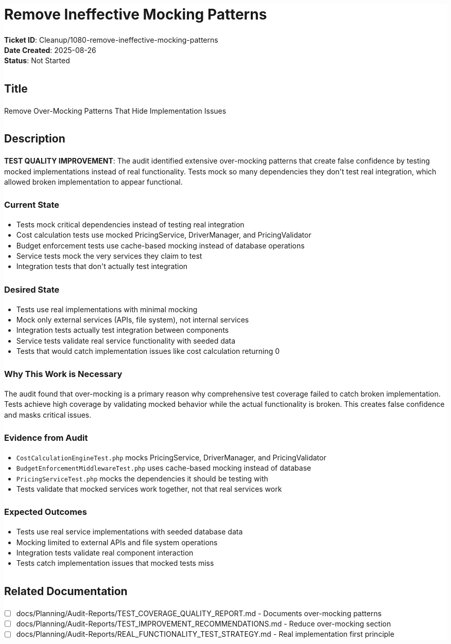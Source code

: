 # Remove Ineffective Mocking Patterns

**Ticket ID**: Cleanup/1080-remove-ineffective-mocking-patterns  
**Date Created**: 2025-08-26  
**Status**: Not Started  

## Title
Remove Over-Mocking Patterns That Hide Implementation Issues

## Description
**TEST QUALITY IMPROVEMENT**: The audit identified extensive over-mocking patterns that create false confidence by testing mocked implementations instead of real functionality. Tests mock so many dependencies they don't test real integration, which allowed broken implementation to appear functional.

### Current State
- Tests mock critical dependencies instead of testing real integration
- Cost calculation tests use mocked PricingService, DriverManager, and PricingValidator
- Budget enforcement tests use cache-based mocking instead of database operations
- Service tests mock the very services they claim to test
- Integration tests that don't actually test integration

### Desired State
- Tests use real implementations with minimal mocking
- Mock only external services (APIs, file system), not internal services
- Integration tests actually test integration between components
- Service tests validate real service functionality with seeded data
- Tests that would catch implementation issues like cost calculation returning 0

### Why This Work is Necessary
The audit found that over-mocking is a primary reason why comprehensive test coverage failed to catch broken implementation. Tests achieve high coverage by validating mocked behavior while the actual functionality is broken. This creates false confidence and masks critical issues.

### Evidence from Audit
- `CostCalculationEngineTest.php` mocks PricingService, DriverManager, and PricingValidator
- `BudgetEnforcementMiddlewareTest.php` uses cache-based mocking instead of database
- `PricingServiceTest.php` mocks the dependencies it should be testing with
- Tests validate that mocked services work together, not that real services work

### Expected Outcomes
- Tests use real service implementations with seeded database data
- Mocking limited to external APIs and file system operations
- Integration tests validate real component interaction
- Tests catch implementation issues that mocked tests miss

## Related Documentation
- [ ] docs/Planning/Audit-Reports/TEST_COVERAGE_QUALITY_REPORT.md - Documents over-mocking patterns
- [ ] docs/Planning/Audit-Reports/TEST_IMPROVEMENT_RECOMMENDATIONS.md - Reduce over-mocking section
- [ ] docs/Planning/Audit-Reports/REAL_FUNCTIONALITY_TEST_STRATEGY.md - Real implementation first principle
